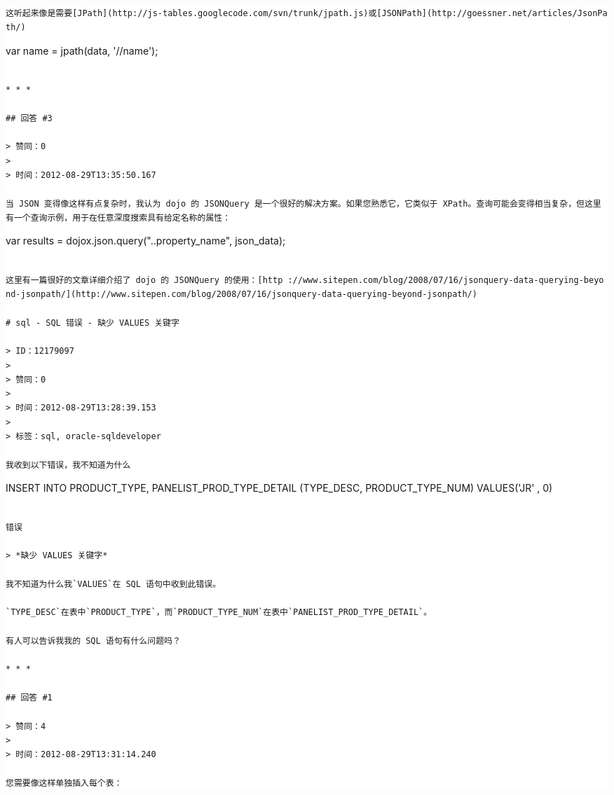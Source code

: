 ```
这听起来像是需要[JPath](http://js-tables.googlecode.com/svn/trunk/jpath.js)或[JSONPath](http://goessner.net/articles/JsonPath/)

```
var name = jpath(data, '//name'); 
```

* * *

## 回答 #3

> 赞同：0
> 
> 时间：2012-08-29T13:35:50.167

当 JSON 变得像这样有点复杂时，我认为 dojo 的 JSONQuery 是一个很好的解决方案。如果您熟悉它，它类似于 XPath。查询可能会变得相当复杂，但这里有一个查询示例，用于在任意深度搜索具有给定名称的属性：

```
var results = dojox.json.query("..property_name", json_data); 
```

这里有一篇很好的文章详细介绍了 dojo 的 JSONQuery 的使用：[http ://www.sitepen.com/blog/2008/07/16/jsonquery-data-querying-beyond-jsonpath/](http://www.sitepen.com/blog/2008/07/16/jsonquery-data-querying-beyond-jsonpath/)

# sql - SQL 错误 - 缺少 VALUES 关键字

> ID：12179097
> 
> 赞同：0
> 
> 时间：2012-08-29T13:28:39.153
> 
> 标签：sql, oracle-sqldeveloper

我收到以下错误，我不知道为什么

```
 INSERT INTO
        PRODUCT_TYPE, PANELIST_PROD_TYPE_DETAIL
             (TYPE_DESC, PRODUCT_TYPE_NUM)
        VALUES('JR' , 0) 
```

错误

> *缺少 VALUES 关键字*

我不知道为什么我`VALUES`在 SQL 语句中收到此错误。

`TYPE_DESC`在表中`PRODUCT_TYPE`，而`PRODUCT_TYPE_NUM`在表中`PANELIST_PROD_TYPE_DETAIL`。

有人可以告诉我我的 SQL 语句有什么问题吗？

* * *

## 回答 #1

> 赞同：4
> 
> 时间：2012-08-29T13:31:14.240

您需要像这样单独插入每个表：
```